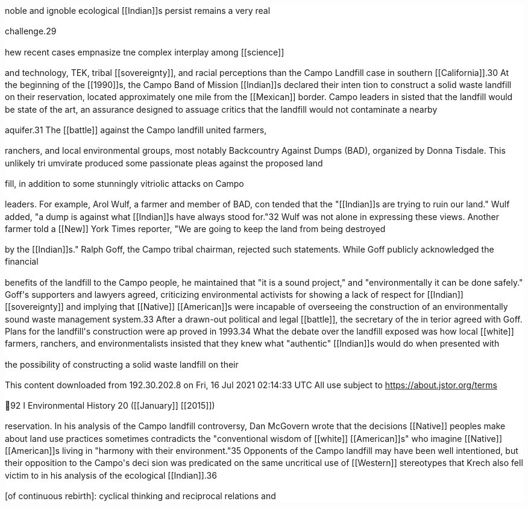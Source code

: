noble and ignoble ecological [[Indian]]s persist remains a very real

challenge.29

hew recent cases empnasize tne complex interplay among [[science]]

and technology, TEK, tribal [[sovereignty]], and racial perceptions than
the Campo Landfill case in southern [[California]].30 At the beginning of
the [[1990]]s, the Campo Band of Mission [[Indian]]s declared their inten
tion to construct a solid waste landfill on their reservation, located
approximately one mile from the [[Mexican]] border. Campo leaders in
sisted that the landfill would be state of the art, an assurance designed
to assuage critics that the landfill would not contaminate a nearby

aquifer.31 The [[battle]] against the Campo landfill united farmers,

ranchers, and local environmental groups, most notably Backcountry
Against Dumps (BAD), organized by Donna Tisdale. This unlikely tri
umvirate produced some passionate pleas against the proposed land

fill, in addition to some stunningly vitriolic attacks on Campo

leaders. For example, Arol Wulf, a farmer and member of BAD, con
tended that the "[[Indian]]s are trying to ruin our land." Wulf added, "a
dump is against what [[Indian]]s have always stood for."32 Wulf was not
alone in expressing these views. Another farmer told a [[New]] York
Times reporter, "We are going to keep the land from being destroyed

by the [[Indian]]s." Ralph Goff, the Campo tribal chairman, rejected
such statements. While Goff publicly acknowledged the financial

benefits of the landfill to the Campo people, he maintained that "it is
a sound project," and "environmentally it can be done safely." Goff's
supporters and lawyers agreed, criticizing environmental activists for
showing a lack of respect for [[Indian]] [[sovereignty]] and implying that
[[Native]] [[American]]s were incapable of overseeing the construction of
an environmentally sound waste management system.33
After a drawn-out political and legal [[battle]], the secretary of the in
terior agreed with Goff. Plans for the landfill's construction were ap
proved in 1993.34 What the debate over the landfill exposed was how
local [[white]] farmers, ranchers, and environmentalists insisted that
they knew what "authentic" [[Indian]]s would do when presented with

the possibility of constructing a solid waste landfill on their

This content downloaded from 192.30.202.8 on Fri, 16 Jul 2021 02:14:33 UTC
All use subject to https://about.jstor.org/terms

92 I Environmental History 20 ([[January]] [[2015]])

reservation. In his analysis of the Campo landfill controversy, Dan
McGovern wrote that the decisions [[Native]] peoples make about land
use practices sometimes contradicts the "conventional wisdom of
[[white]] [[American]]s" who imagine [[Native]] [[American]]s living in "harmony
with their environment."35 Opponents of the Campo landfill may
have been well intentioned, but their opposition to the Campo's deci
sion was predicated on the same uncritical use of [[Western]] stereotypes
that Krech also fell victim to in his analysis of the ecological [[Indian]].36


[of continuous rebirth]: cyclical thinking and reciprocal relations and